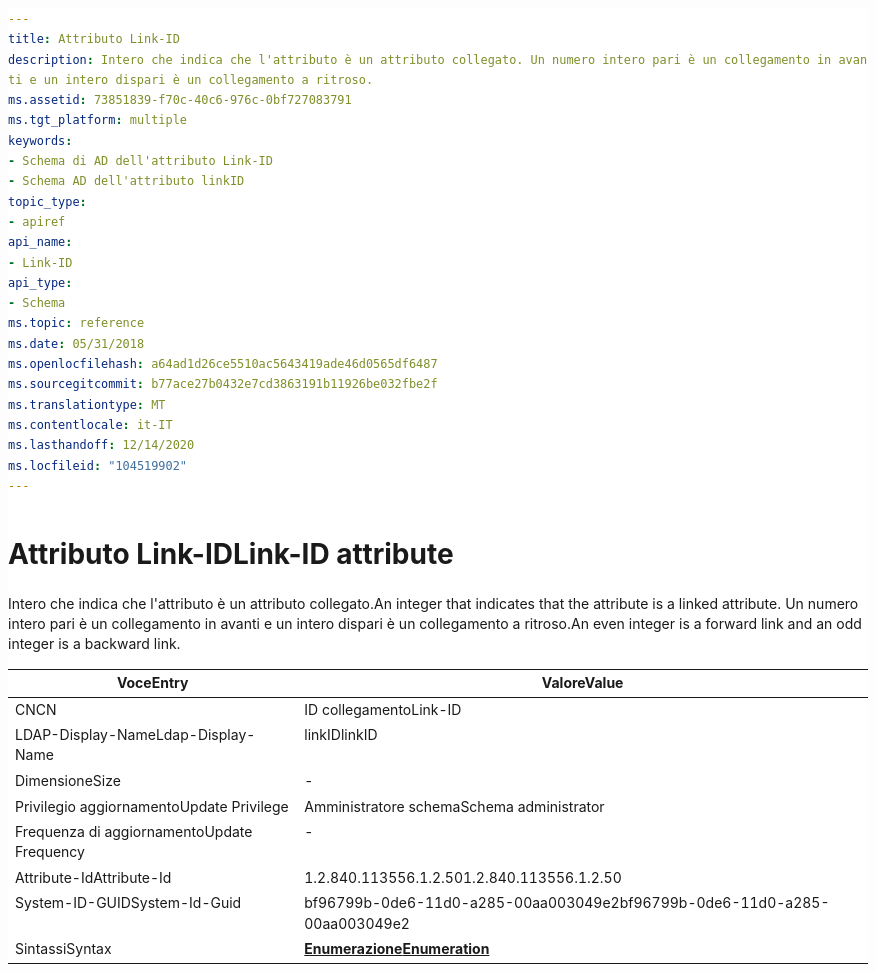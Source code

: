 ```yaml
---
title: Attributo Link-ID
description: Intero che indica che l'attributo è un attributo collegato. Un numero intero pari è un collegamento in avanti e un intero dispari è un collegamento a ritroso.
ms.assetid: 73851839-f70c-40c6-976c-0bf727083791
ms.tgt_platform: multiple
keywords:
- Schema di AD dell'attributo Link-ID
- Schema AD dell'attributo linkID
topic_type:
- apiref
api_name:
- Link-ID
api_type:
- Schema
ms.topic: reference
ms.date: 05/31/2018
ms.openlocfilehash: a64ad1d26ce5510ac5643419ade46d0565df6487
ms.sourcegitcommit: b77ace27b0432e7cd3863191b11926be032fbe2f
ms.translationtype: MT
ms.contentlocale: it-IT
ms.lasthandoff: 12/14/2020
ms.locfileid: "104519902"
---
```

# <a name="link-id-attribute"></a><span data-ttu-id="d65a5-106">Attributo Link-ID</span><span class="sxs-lookup"><span data-stu-id="d65a5-106">Link-ID attribute</span></span>

<span data-ttu-id="d65a5-107">Intero che indica che l'attributo è un attributo collegato.</span><span class="sxs-lookup"><span data-stu-id="d65a5-107">An integer that indicates that the attribute is a linked attribute.</span></span> <span data-ttu-id="d65a5-108">Un numero intero pari è un collegamento in avanti e un intero dispari è un collegamento a ritroso.</span><span class="sxs-lookup"><span data-stu-id="d65a5-108">An even integer is a forward link and an odd integer is a backward link.</span></span>



| <span data-ttu-id="d65a5-109">Voce</span><span class="sxs-lookup"><span data-stu-id="d65a5-109">Entry</span></span> | <span data-ttu-id="d65a5-110">Valore</span><span class="sxs-lookup"><span data-stu-id="d65a5-110">Value</span></span> |
|-------------------|--------------------------------------|
| <span data-ttu-id="d65a5-111">CN</span><span class="sxs-lookup"><span data-stu-id="d65a5-111">CN</span></span>                | <span data-ttu-id="d65a5-112">ID collegamento</span><span class="sxs-lookup"><span data-stu-id="d65a5-112">Link-ID</span></span>                              |
| <span data-ttu-id="d65a5-113">LDAP-Display-Name</span><span class="sxs-lookup"><span data-stu-id="d65a5-113">Ldap-Display-Name</span></span> | <span data-ttu-id="d65a5-114">linkID</span><span class="sxs-lookup"><span data-stu-id="d65a5-114">linkID</span></span>                               |
| <span data-ttu-id="d65a5-115">Dimensione</span><span class="sxs-lookup"><span data-stu-id="d65a5-115">Size</span></span>              | \-                                   |
| <span data-ttu-id="d65a5-116">Privilegio aggiornamento</span><span class="sxs-lookup"><span data-stu-id="d65a5-116">Update Privilege</span></span>  | <span data-ttu-id="d65a5-117">Amministratore schema</span><span class="sxs-lookup"><span data-stu-id="d65a5-117">Schema administrator</span></span>                 |
| <span data-ttu-id="d65a5-118">Frequenza di aggiornamento</span><span class="sxs-lookup"><span data-stu-id="d65a5-118">Update Frequency</span></span>  | \-                                   |
| <span data-ttu-id="d65a5-119">Attribute-Id</span><span class="sxs-lookup"><span data-stu-id="d65a5-119">Attribute-Id</span></span>      | <span data-ttu-id="d65a5-120">1.2.840.113556.1.2.50</span><span class="sxs-lookup"><span data-stu-id="d65a5-120">1.2.840.113556.1.2.50</span></span>                |
| <span data-ttu-id="d65a5-121">System-ID-GUID</span><span class="sxs-lookup"><span data-stu-id="d65a5-121">System-Id-Guid</span></span>    | <span data-ttu-id="d65a5-122">bf96799b-0de6-11d0-a285-00aa003049e2</span><span class="sxs-lookup"><span data-stu-id="d65a5-122">bf96799b-0de6-11d0-a285-00aa003049e2</span></span> |
| <span data-ttu-id="d65a5-123">Sintassi</span><span class="sxs-lookup"><span data-stu-id="d65a5-123">Syntax</span></span>            | [<span data-ttu-id="d65a5-124">**Enumerazione**</span><span class="sxs-lookup"><span data-stu-id="d65a5-124">**Enumeration**</span></span>](s-enumeration.md) |

